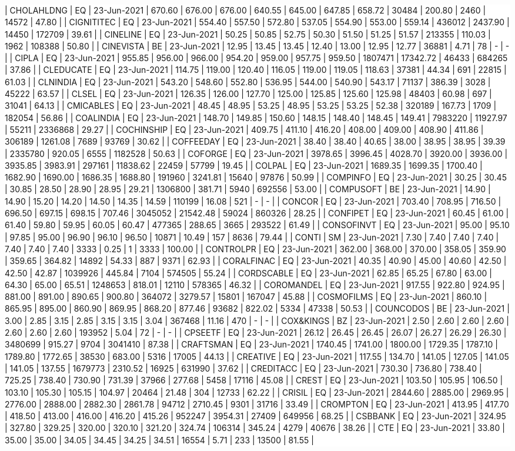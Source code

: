 | CHOLAHLDNG | EQ | 23-Jun-2021 | 670.60 | 676.00 | 676.00 | 640.55 | 645.00 | 647.85 | 658.72 | 30484 | 200.80 | 2460 | 14572 | 47.80 |
| CIGNITITEC | EQ | 23-Jun-2021 | 554.40 | 557.50 | 572.80 | 537.05 | 554.90 | 553.00 | 559.14 | 436012 | 2437.90 | 14450 | 172709 | 39.61 |
| CINELINE | EQ | 23-Jun-2021 | 50.25 | 50.85 | 52.75 | 50.30 | 51.50 | 51.25 | 51.57 | 213355 | 110.03 | 1962 | 108388 | 50.80 |
| CINEVISTA | BE | 23-Jun-2021 | 12.95 | 13.45 | 13.45 | 12.40 | 13.00 | 12.95 | 12.77 | 36881 | 4.71 | 78 | - | - |
| CIPLA | EQ | 23-Jun-2021 | 955.85 | 956.00 | 966.00 | 954.20 | 959.00 | 957.75 | 959.50 | 1807471 | 17342.72 | 46433 | 684265 | 37.86 |
| CLEDUCATE | EQ | 23-Jun-2021 | 114.75 | 119.00 | 120.40 | 116.05 | 119.00 | 119.05 | 118.63 | 37381 | 44.34 | 691 | 22815 | 61.03 |
| CLNINDIA | EQ | 23-Jun-2021 | 543.20 | 548.60 | 552.80 | 536.95 | 544.00 | 540.90 | 543.17 | 71137 | 386.39 | 3028 | 45222 | 63.57 |
| CLSEL | EQ | 23-Jun-2021 | 126.35 | 126.00 | 127.70 | 125.00 | 125.85 | 125.60 | 125.98 | 48403 | 60.98 | 697 | 31041 | 64.13 |
| CMICABLES | EQ | 23-Jun-2021 | 48.45 | 48.95 | 53.25 | 48.95 | 53.25 | 53.25 | 52.38 | 320189 | 167.73 | 1709 | 182054 | 56.86 |
| COALINDIA | EQ | 23-Jun-2021 | 148.70 | 149.85 | 150.60 | 148.15 | 148.40 | 148.45 | 149.41 | 7983220 | 11927.97 | 55211 | 2336868 | 29.27 |
| COCHINSHIP | EQ | 23-Jun-2021 | 409.75 | 411.10 | 416.20 | 408.00 | 409.00 | 408.90 | 411.86 | 306189 | 1261.08 | 7689 | 93769 | 30.62 |
| COFFEEDAY | EQ | 23-Jun-2021 | 38.40 | 38.40 | 40.65 | 38.00 | 38.95 | 38.95 | 39.39 | 2335780 | 920.05 | 6555 | 1182528 | 50.63 |
| COFORGE | EQ | 23-Jun-2021 | 3978.65 | 3996.45 | 4028.70 | 3920.00 | 3936.00 | 3935.85 | 3983.91 | 297161 | 11838.62 | 22459 | 57799 | 19.45 |
| COLPAL | EQ | 23-Jun-2021 | 1689.35 | 1699.35 | 1700.40 | 1682.90 | 1690.00 | 1686.35 | 1688.80 | 191960 | 3241.81 | 15640 | 97876 | 50.99 |
| COMPINFO | EQ | 23-Jun-2021 | 30.25 | 30.45 | 30.85 | 28.50 | 28.90 | 28.95 | 29.21 | 1306800 | 381.71 | 5940 | 692556 | 53.00 |
| COMPUSOFT | BE | 23-Jun-2021 | 14.90 | 14.90 | 15.20 | 14.20 | 14.50 | 14.35 | 14.59 | 110199 | 16.08 | 521 | - | - |
| CONCOR | EQ | 23-Jun-2021 | 703.40 | 708.95 | 716.50 | 696.50 | 697.15 | 698.15 | 707.46 | 3045052 | 21542.48 | 59024 | 860326 | 28.25 |
| CONFIPET | EQ | 23-Jun-2021 | 60.45 | 61.00 | 61.40 | 59.80 | 59.95 | 60.05 | 60.47 | 477365 | 288.65 | 3665 | 293522 | 61.49 |
| CONSOFINVT | EQ | 23-Jun-2021 | 95.00 | 95.10 | 97.85 | 95.00 | 96.90 | 96.10 | 96.50 | 10871 | 10.49 | 157 | 8636 | 79.44 |
| CONTI | SM | 23-Jun-2021 | 7.30 | 7.40 | 7.40 | 7.40 | 7.40 | 7.40 | 7.40 | 3333 | 0.25 | 1 | 3333 | 100.00 |
| CONTROLPR | EQ | 23-Jun-2021 | 362.00 | 368.00 | 370.00 | 358.05 | 359.90 | 359.65 | 364.82 | 14892 | 54.33 | 887 | 9371 | 62.93 |
| CORALFINAC | EQ | 23-Jun-2021 | 40.35 | 40.90 | 45.00 | 40.60 | 42.50 | 42.50 | 42.87 | 1039926 | 445.84 | 7104 | 574505 | 55.24 |
| CORDSCABLE | EQ | 23-Jun-2021 | 62.85 | 65.25 | 67.80 | 63.00 | 64.30 | 65.00 | 65.51 | 1248653 | 818.01 | 12110 | 578365 | 46.32 |
| COROMANDEL | EQ | 23-Jun-2021 | 917.55 | 922.80 | 924.95 | 881.00 | 891.00 | 890.65 | 900.80 | 364072 | 3279.57 | 15801 | 167047 | 45.88 |
| COSMOFILMS | EQ | 23-Jun-2021 | 860.10 | 865.95 | 895.00 | 860.90 | 869.95 | 868.20 | 877.46 | 93682 | 822.02 | 5334 | 47338 | 50.53 |
| COUNCODOS | BE | 23-Jun-2021 | 3.00 | 2.85 | 3.15 | 2.85 | 3.15 | 3.15 | 3.04 | 367468 | 11.16 | 470 | - | - |
| COX&KINGS | BZ | 23-Jun-2021 | 2.50 | 2.60 | 2.60 | 2.60 | 2.60 | 2.60 | 2.60 | 193952 | 5.04 | 72 | - | - |
| CPSEETF | EQ | 23-Jun-2021 | 26.12 | 26.45 | 26.45 | 26.07 | 26.27 | 26.29 | 26.30 | 3480699 | 915.27 | 9704 | 3041410 | 87.38 |
| CRAFTSMAN | EQ | 23-Jun-2021 | 1740.45 | 1741.00 | 1800.00 | 1729.35 | 1787.10 | 1789.80 | 1772.65 | 38530 | 683.00 | 5316 | 17005 | 44.13 |
| CREATIVE | EQ | 23-Jun-2021 | 117.55 | 134.70 | 141.05 | 127.05 | 141.05 | 141.05 | 137.55 | 1679773 | 2310.52 | 16925 | 631990 | 37.62 |
| CREDITACC | EQ | 23-Jun-2021 | 730.30 | 736.80 | 738.40 | 725.25 | 738.40 | 730.90 | 731.39 | 37966 | 277.68 | 5458 | 17116 | 45.08 |
| CREST | EQ | 23-Jun-2021 | 103.50 | 105.95 | 106.50 | 103.10 | 105.30 | 105.15 | 104.97 | 20464 | 21.48 | 304 | 12733 | 62.22 |
| CRISIL | EQ | 23-Jun-2021 | 2844.60 | 2885.00 | 2969.95 | 2776.00 | 2888.00 | 2882.30 | 2861.78 | 94712 | 2710.45 | 9301 | 31716 | 33.49 |
| CROMPTON | EQ | 23-Jun-2021 | 413.95 | 417.70 | 418.50 | 413.00 | 416.00 | 416.20 | 415.26 | 952247 | 3954.31 | 27409 | 649956 | 68.25 |
| CSBBANK | EQ | 23-Jun-2021 | 324.95 | 327.80 | 329.25 | 320.00 | 320.10 | 321.20 | 324.74 | 106314 | 345.24 | 4279 | 40676 | 38.26 |
| CTE | EQ | 23-Jun-2021 | 33.80 | 35.00 | 35.00 | 34.05 | 34.45 | 34.25 | 34.51 | 16554 | 5.71 | 233 | 13500 | 81.55 |
